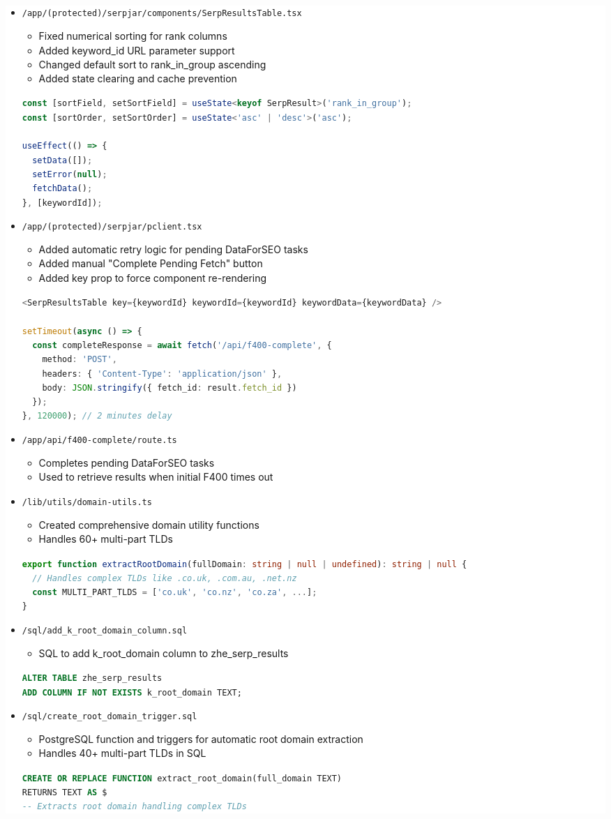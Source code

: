    - `/app/(protected)/serpjar/components/SerpResultsTable.tsx`
     - Fixed numerical sorting for rank columns
     - Added keyword_id URL parameter support
     - Changed default sort to rank_in_group ascending
     - Added state clearing and cache prevention
     ```typescript
     const [sortField, setSortField] = useState<keyof SerpResult>('rank_in_group');
     const [sortOrder, setSortOrder] = useState<'asc' | 'desc'>('asc');
     
     useEffect(() => {
       setData([]);
       setError(null);
       fetchData();
     }, [keywordId]);
     ```

   - `/app/(protected)/serpjar/pclient.tsx`
     - Added automatic retry logic for pending DataForSEO tasks
     - Added manual "Complete Pending Fetch" button
     - Added key prop to force component re-rendering
     ```typescript
     <SerpResultsTable key={keywordId} keywordId={keywordId} keywordData={keywordData} />
     
     setTimeout(async () => {
       const completeResponse = await fetch('/api/f400-complete', {
         method: 'POST',
         headers: { 'Content-Type': 'application/json' },
         body: JSON.stringify({ fetch_id: result.fetch_id })
       });
     }, 120000); // 2 minutes delay
     ```

   - `/app/api/f400-complete/route.ts`
     - Completes pending DataForSEO tasks
     - Used to retrieve results when initial F400 times out

   - `/lib/utils/domain-utils.ts`
     - Created comprehensive domain utility functions
     - Handles 60+ multi-part TLDs
     ```typescript
     export function extractRootDomain(fullDomain: string | null | undefined): string | null {
       // Handles complex TLDs like .co.uk, .com.au, .net.nz
       const MULTI_PART_TLDS = ['co.uk', 'co.nz', 'co.za', ...];
     }
     ```

   - `/sql/add_k_root_domain_column.sql`
     - SQL to add k_root_domain column to zhe_serp_results
     ```sql
     ALTER TABLE zhe_serp_results 
     ADD COLUMN IF NOT EXISTS k_root_domain TEXT;
     ```

   - `/sql/create_root_domain_trigger.sql`
     - PostgreSQL function and triggers for automatic root domain extraction
     - Handles 40+ multi-part TLDs in SQL
     ```sql
     CREATE OR REPLACE FUNCTION extract_root_domain(full_domain TEXT)
     RETURNS TEXT AS $
     -- Extracts root domain handling complex TLDs
     ```
